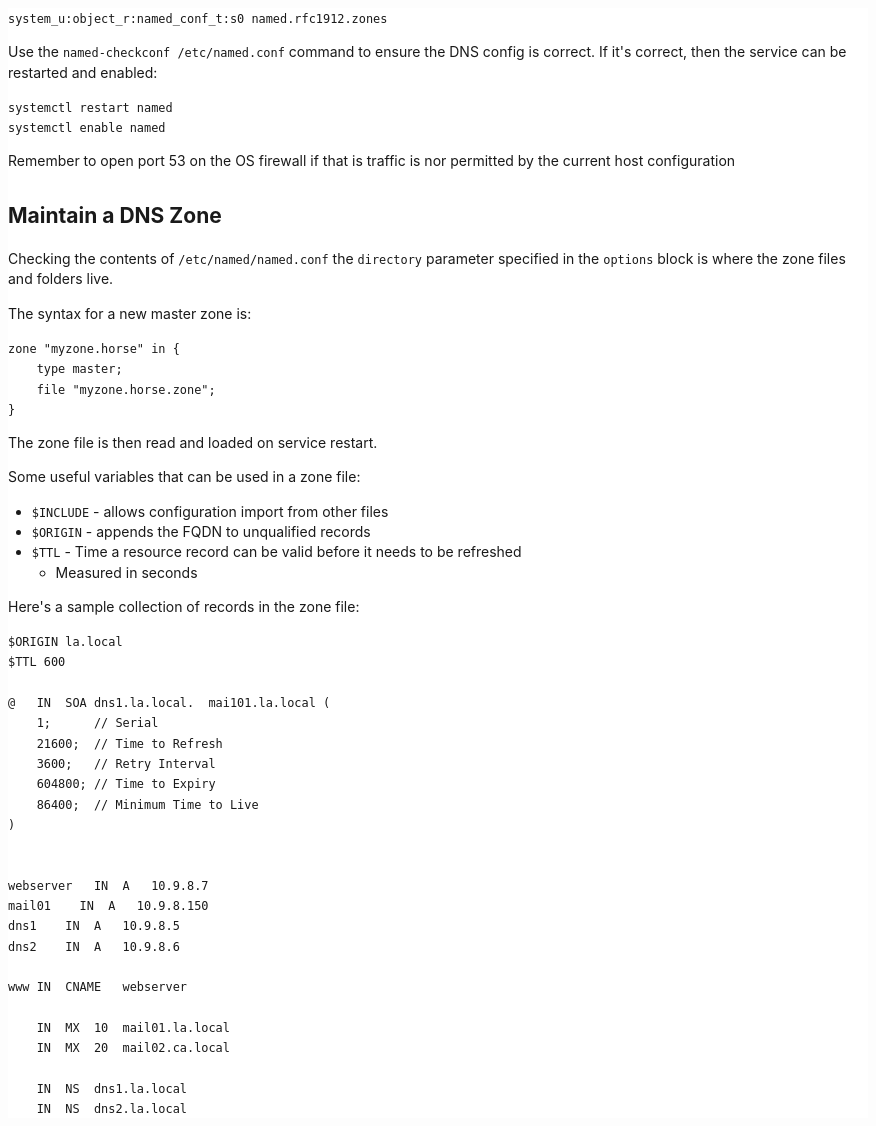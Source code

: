 ```plaintext
system_u:object_r:named_conf_t:s0 named.rfc1912.zones
```

Use the `named-checkconf /etc/named.conf` command to ensure the DNS config is
correct.  If it's correct, then the service can be restarted and enabled:

```plaintext
systemctl restart named
systemctl enable named
```

Remember to open port 53 on the OS firewall if that is traffic is nor permitted
by the current host configuration

## Maintain a DNS Zone

Checking the contents of `/etc/named/named.conf` the `directory` parameter
specified in the `options` block is where the zone files and folders live.

The syntax for a new master zone is:

```bind
zone "myzone.horse" in {
    type master;
    file "myzone.horse.zone";
}
```

The zone file is then read and loaded on service restart.

Some useful variables that can be used in a zone file:

- `$INCLUDE` - allows configuration import from other files
- `$ORIGIN` - appends the FQDN to unqualified records
- `$TTL` - Time a resource record can be valid before it needs to be refreshed
  - Measured in seconds

Here's a sample collection of records in the zone file:

```bind
$ORIGIN la.local
$TTL 600

@   IN  SOA dns1.la.local.  mai101.la.local (
    1;      // Serial
    21600;  // Time to Refresh
    3600;   // Retry Interval
    604800; // Time to Expiry
    86400;  // Minimum Time to Live 
)


webserver   IN  A   10.9.8.7
mail01    IN  A   10.9.8.150
dns1    IN  A   10.9.8.5
dns2    IN  A   10.9.8.6

www IN  CNAME   webserver

    IN  MX  10  mail01.la.local
    IN  MX  20  mail02.ca.local

    IN  NS  dns1.la.local
    IN  NS  dns2.la.local
```
